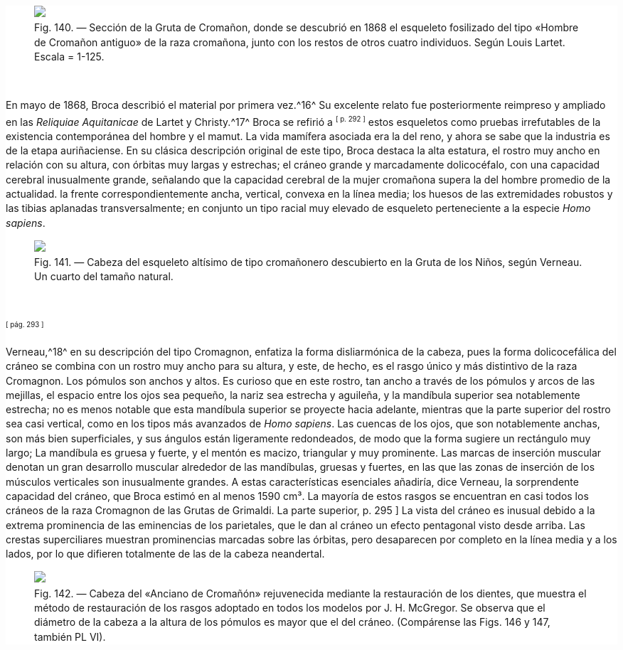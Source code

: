 <figure id="Figure_140" class="image urantiapedia image-style-align-center">
<img src="/image/book/Henry_Fairfield_Osborn/Men_of_the_Old_Stone_Age/Figure_140.jpg">
<figcaption>Fig. 140. — Sección de la Gruta de Cromañon, donde se descubrió en 1868 el esqueleto fosilizado del tipo «Hombre de Cromañon antiguo» de la raza cromañona, junto con los restos de otros cuatro individuos. Según Louis Lartet. Escala = 1-125.</figcaption>
</figure>

<br style="clear:both;"/>

En mayo de 1868, Broca describió el material por primera vez.^16^ Su excelente relato fue posteriormente reimpreso y ampliado en las _Reliquiae Aquitanicae_ de Lartet y Christy.^17^ Broca se refirió a <span id="p292"><sup><small>[ p. 292 ]</small></sup></span> estos esqueletos como pruebas irrefutables de la existencia contemporánea del hombre y el mamut. La vida mamífera asociada era la del reno, y ahora se sabe que la industria es de la etapa auriñaciense. En su clásica descripción original de este tipo, Broca destaca la alta estatura, el rostro muy ancho en relación con su altura, con órbitas muy largas y estrechas; el cráneo grande y marcadamente dolicocéfalo, con una capacidad cerebral inusualmente grande, señalando que la capacidad cerebral de la mujer cromañona supera la del hombre promedio de la actualidad. la frente correspondientemente ancha, vertical, convexa en la línea media; los huesos de las extremidades robustos y las tibias aplanadas transversalmente; en conjunto un tipo racial muy elevado de esqueleto perteneciente a la especie _Homo sapiens_.

<figure id="Figure_141" class="image urantiapedia image-style-align-center">
<img src="/image/book/Henry_Fairfield_Osborn/Men_of_the_Old_Stone_Age/Figure_141.jpg">
<figcaption>Fig. 141. — Cabeza del esqueleto altísimo de tipo cromañonero descubierto en la Gruta de los Niños, según Verneau. Un cuarto del tamaño natural.</figcaption>
</figure>

<br style="clear:both;"/>

<span id="p293"><sup><small>[ pág. 293 ]</small></sup></span>

Verneau,^18^ en su descripción del tipo Cromagnon, enfatiza la forma disliarmónica de la cabeza, pues la forma dolicocefálica del cráneo se combina con un rostro muy ancho para su altura, y este, de hecho, es el rasgo único y más distintivo de la raza Cromagnon. Los pómulos son anchos y altos. Es curioso que en este rostro, tan ancho a través de los pómulos y arcos de las mejillas, el espacio entre los ojos sea pequeño, la nariz sea estrecha y aguileña, y la mandíbula superior sea notablemente estrecha; no es menos notable que esta mandíbula superior se proyecte hacia adelante, mientras que la parte superior del rostro sea casi vertical, como en los tipos más avanzados de _Homo sapiens_. Las cuencas de los ojos, que son notablemente anchas, son más bien superficiales, y sus ángulos están ligeramente redondeados, de modo que la forma sugiere un rectángulo muy largo; La mandíbula es gruesa y fuerte, y el mentón es macizo, triangular y muy prominente. Las marcas de inserción muscular denotan un gran desarrollo muscular alrededor de las mandíbulas, gruesas y fuertes, en las que las zonas de inserción de los músculos verticales son inusualmente grandes. A estas características esenciales añadiría, dice Verneau, la sorprendente capacidad del cráneo, que Broca estimó en al menos 1590 cm³. La mayoría de estos rasgos se encuentran en casi todos los cráneos de la raza Cromagnon de las Grutas de Grimaldi. La parte superior, p. 295 ]</small></sup></span> La vista del cráneo es inusual debido a la extrema prominencia de las eminencias de los parietales, que le dan al cráneo un efecto pentagonal visto desde arriba. Las crestas superciliares muestran prominencias marcadas sobre las órbitas, pero desaparecen por completo en la línea media y a los lados, por lo que difieren totalmente de las de la cabeza neandertal.

<figure id="Figure_142" class="image urantiapedia image-style-align-center">
<img src="/image/book/Henry_Fairfield_Osborn/Men_of_the_Old_Stone_Age/Figure_142.jpg">
<figcaption>Fig. 142. — Cabeza del «Anciano de Cromañón» rejuvenecida mediante la restauración de los dientes, que muestra el método de restauración de los rasgos adoptado en todos los modelos por J. H. McGregor. Se observa que el diámetro de la cabeza a la altura de los pómulos es mayor que el del cráneo. (Compárense las Figs. 146 y 147, también PL VI).</figcaption>
</figure>
